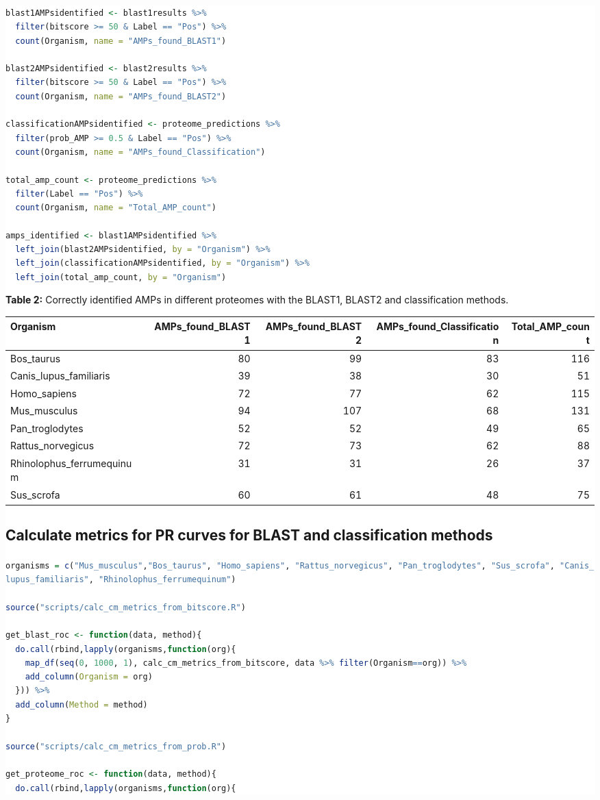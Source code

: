 ``` r
blast1AMPsidentified <- blast1results %>% 
  filter(bitscore >= 50 & Label == "Pos") %>%
  count(Organism, name = "AMPs_found_BLAST1") 

blast2AMPsidentified <- blast2results %>%
  filter(bitscore >= 50 & Label == "Pos") %>%
  count(Organism, name = "AMPs_found_BLAST2")

classificationAMPsidentified <- proteome_predictions %>%
  filter(prob_AMP >= 0.5 & Label == "Pos") %>%
  count(Organism, name = "AMPs_found_Classification")

total_amp_count <- proteome_predictions %>% 
  filter(Label == "Pos") %>% 
  count(Organism, name = "Total_AMP_count")

amps_identified <- blast1AMPsidentified %>%
  left_join(blast2AMPsidentified, by = "Organism") %>%
  left_join(classificationAMPsidentified, by = "Organism") %>%
  left_join(total_amp_count, by = "Organism")
```

**Table 2:** Correctly identified AMPs in different proteomes with the
BLAST1, BLAST2 and classification methods.

| Organism                  | AMPs_found_BLAST1 | AMPs_found_BLAST2 | AMPs_found_Classification | Total_AMP_count |
|:--------------------------|------------------:|------------------:|--------------------------:|----------------:|
| Bos_taurus                |                80 |                99 |                        83 |             116 |
| Canis_lupus_familiaris    |                39 |                38 |                        30 |              51 |
| Homo_sapiens              |                72 |                77 |                        62 |             115 |
| Mus_musculus              |                94 |               107 |                        68 |             131 |
| Pan_troglodytes           |                52 |                52 |                        49 |              65 |
| Rattus_norvegicus         |                72 |                73 |                        62 |              88 |
| Rhinolophus_ferrumequinum |                31 |                31 |                        26 |              37 |
| Sus_scrofa                |                60 |                61 |                        48 |              75 |

## Calculate metrics for PR curves for BLAST and classification methods

``` r
organisms = c("Mus_musculus","Bos_taurus", "Homo_sapiens", "Rattus_norvegicus", "Pan_troglodytes", "Sus_scrofa", "Canis_lupus_familiaris", "Rhinolophus_ferrumequinum")

source("scripts/calc_cm_metrics_from_bitscore.R")

get_blast_roc <- function(data, method){
  do.call(rbind,lapply(organisms,function(org){ 
    map_df(seq(0, 1000, 1), calc_cm_metrics_from_bitscore, data %>% filter(Organism==org)) %>%
    add_column(Organism = org)
  })) %>%   
  add_column(Method = method)
}

source("scripts/calc_cm_metrics_from_prob.R")

get_proteome_roc <- function(data, method){
  do.call(rbind,lapply(organisms,function(org){ 
```